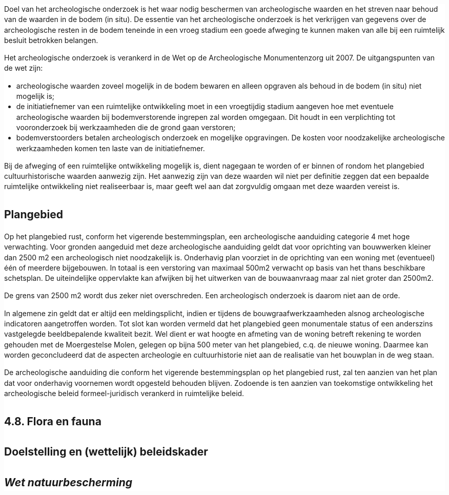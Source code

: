 Doel van het archeologische onderzoek is het waar nodig beschermen van archeologische waarden en het streven naar behoud van de waarden in de bodem (in situ). De essentie van het archeologische onderzoek is het verkrijgen van gegevens over de archeologische resten in de bodem teneinde in een vroeg stadium een goede afweging te kunnen maken van alle bij een ruimtelijk besluit betrokken belangen.

Het archeologische onderzoek is verankerd in de Wet op de Archeologische Monumentenzorg uit 2007. De uitgangspunten van de wet zijn:

- archeologische waarden zoveel mogelijk in de bodem bewaren en alleen opgraven als behoud in de bodem (in situ) niet mogelijk is;
- de initiatiefnemer van een ruimtelijke ontwikkeling moet in een vroegtijdig stadium aangeven hoe met eventuele archeologische waarden bij bodemverstorende ingrepen zal worden omgegaan. Dit houdt in een verplichting tot vooronderzoek bij werkzaamheden die de grond gaan verstoren;
- bodemverstoorders betalen archeologisch onderzoek en mogelijke opgravingen. De kosten voor noodzakelijke archeologische werkzaamheden komen ten laste van de initiatiefnemer.

Bij de afweging of een ruimtelijke ontwikkeling mogelijk is, dient nagegaan te worden of er binnen of rondom het plangebied cultuurhistorische waarden aanwezig zijn. Het aanwezig zijn van deze waarden wil niet per definitie zeggen dat een bepaalde ruimtelijke ontwikkeling niet realiseerbaar is, maar geeft wel aan dat zorgvuldig omgaan met deze waarden vereist is.

## **Plangebied**

Op het plangebied rust, conform het vigerende bestemmingsplan, een archeologische aanduiding categorie 4 met hoge verwachting. Voor gronden aangeduid met deze archeologische aanduiding geldt dat voor oprichting van bouwwerken kleiner dan 2500 m2 een archeologisch niet noodzakelijk is. Onderhavig plan voorziet in de oprichting van een woning met (eventueel) één of meerdere bijgebouwen. In totaal is een verstoring van maximaal 500m2 verwacht op basis van het thans beschikbare schetsplan. De uiteindelijke oppervlakte kan afwijken bij het uitwerken van de bouwaanvraag maar zal niet groter dan 2500m2.

De grens van 2500 m2 wordt dus zeker niet overschreden. Een archeologisch onderzoek is daarom niet aan de orde.

In algemene zin geldt dat er altijd een meldingsplicht, indien er tijdens de bouwgraafwerkzaamheden alsnog archeologische indicatoren aangetroffen worden. Tot slot kan worden vermeld dat het plangebied geen monumentale status of een anderszins vastgelegde beeldbepalende kwaliteit bezit. Wel dient er wat hoogte en afmeting van de woning betreft rekening te worden gehouden met de Moergestelse Molen, gelegen op bijna 500 meter van het plangebied, c.q. de nieuwe woning. Daarmee kan worden geconcludeerd dat de aspecten archeologie en cultuurhistorie niet aan de realisatie van het bouwplan in de weg staan.

De archeologische aanduiding die conform het vigerende bestemmingsplan op het plangebied rust, zal ten aanzien van het plan dat voor onderhavig voornemen wordt opgesteld behouden blijven. Zodoende is ten aanzien van toekomstige ontwikkeling het archeologische beleid formeel-juridisch verankerd in ruimtelijke beleid.

## <span id="page-35-0"></span>**4.8. Flora en fauna**

## **Doelstelling en (wettelijk) beleidskader**

## *Wet natuurbescherming*
